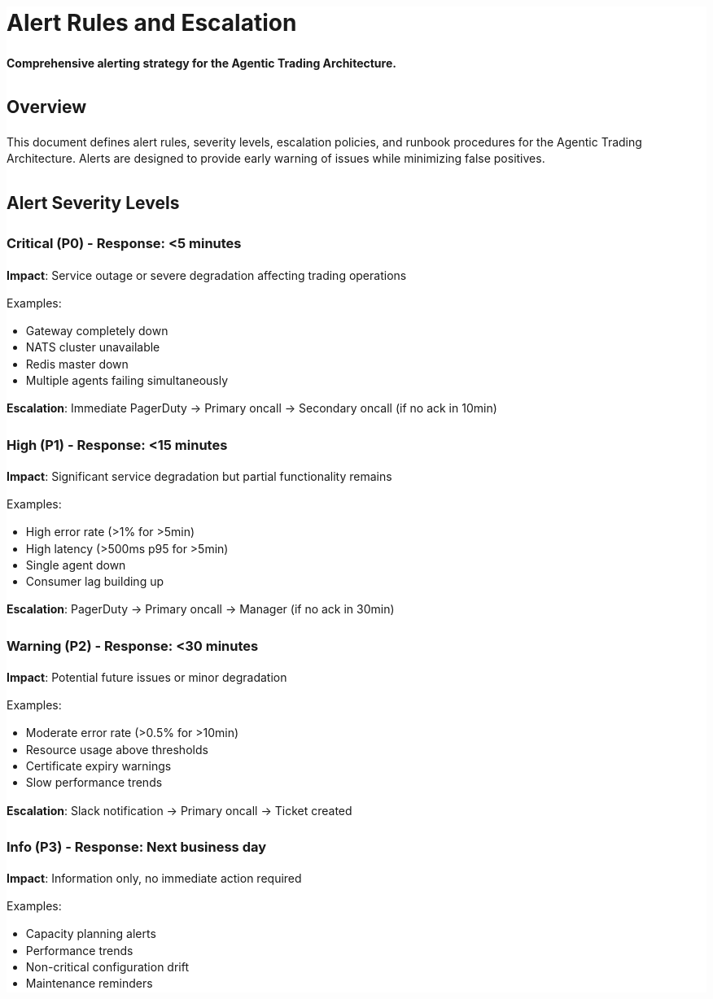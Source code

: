 # Alert Rules and Escalation

**Comprehensive alerting strategy for the Agentic Trading Architecture.**

## Overview

This document defines alert rules, severity levels, escalation policies, and runbook procedures for the Agentic Trading Architecture. Alerts are designed to provide early warning of issues while minimizing false positives.

## Alert Severity Levels

### Critical (P0) - Response: <5 minutes
**Impact**: Service outage or severe degradation affecting trading operations

Examples:
- Gateway completely down
- NATS cluster unavailable
- Redis master down
- Multiple agents failing simultaneously

**Escalation**: Immediate PagerDuty → Primary oncall → Secondary oncall (if no ack in 10min)

### High (P1) - Response: <15 minutes
**Impact**: Significant service degradation but partial functionality remains

Examples:
- High error rate (>1% for >5min)
- High latency (>500ms p95 for >5min)
- Single agent down
- Consumer lag building up

**Escalation**: PagerDuty → Primary oncall → Manager (if no ack in 30min)

### Warning (P2) - Response: <30 minutes
**Impact**: Potential future issues or minor degradation

Examples:
- Moderate error rate (>0.5% for >10min)
- Resource usage above thresholds
- Certificate expiry warnings
- Slow performance trends

**Escalation**: Slack notification → Primary oncall → Ticket created

### Info (P3) - Response: Next business day
**Impact**: Information only, no immediate action required

Examples:
- Capacity planning alerts
- Performance trends
- Non-critical configuration drift
- Maintenance reminders
